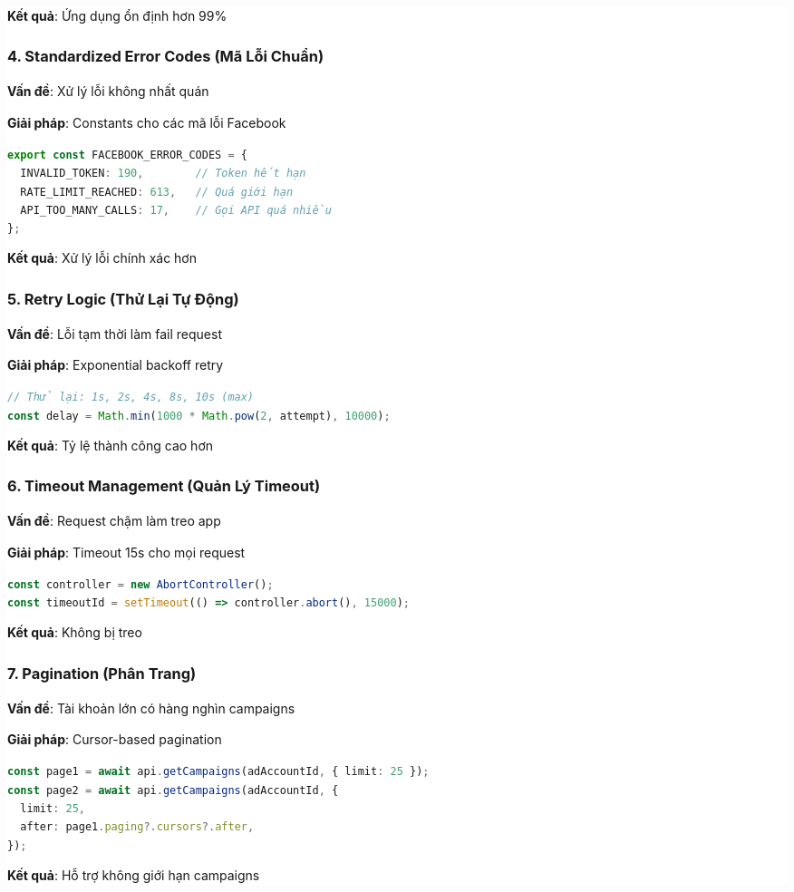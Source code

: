 **Kết quả**: Ứng dụng ổn định hơn 99%

### 4. Standardized Error Codes (Mã Lỗi Chuẩn)

**Vấn đề**: Xử lý lỗi không nhất quán

**Giải pháp**: Constants cho các mã lỗi Facebook

```typescript
export const FACEBOOK_ERROR_CODES = {
  INVALID_TOKEN: 190,        // Token hết hạn
  RATE_LIMIT_REACHED: 613,   // Quá giới hạn
  API_TOO_MANY_CALLS: 17,    // Gọi API quá nhiều
};
```

**Kết quả**: Xử lý lỗi chính xác hơn

### 5. Retry Logic (Thử Lại Tự Động)

**Vấn đề**: Lỗi tạm thời làm fail request

**Giải pháp**: Exponential backoff retry

```typescript
// Thử lại: 1s, 2s, 4s, 8s, 10s (max)
const delay = Math.min(1000 * Math.pow(2, attempt), 10000);
```

**Kết quả**: Tỷ lệ thành công cao hơn

### 6. Timeout Management (Quản Lý Timeout)

**Vấn đề**: Request chậm làm treo app

**Giải pháp**: Timeout 15s cho mọi request

```typescript
const controller = new AbortController();
const timeoutId = setTimeout(() => controller.abort(), 15000);
```

**Kết quả**: Không bị treo

### 7. Pagination (Phân Trang)

**Vấn đề**: Tài khoản lớn có hàng nghìn campaigns

**Giải pháp**: Cursor-based pagination

```typescript
const page1 = await api.getCampaigns(adAccountId, { limit: 25 });
const page2 = await api.getCampaigns(adAccountId, {
  limit: 25,
  after: page1.paging?.cursors?.after,
});
```

**Kết quả**: Hỗ trợ không giới hạn campaigns
